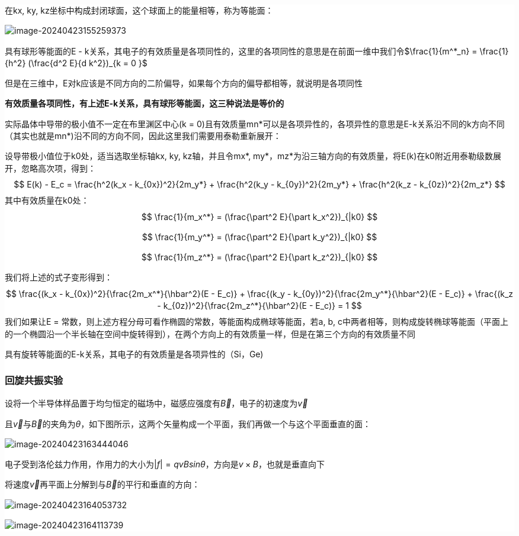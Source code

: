 在kx, ky, kz坐标中构成封闭球面，这个球面上的能量相等，称为等能面：

![image-20240423155259373](https://typora-1310242472.cos.ap-nanjing.myqcloud.com/typora_img/image-20240423155259373.png)

具有球形等能面的E - k关系，其电子的有效质量是各项同性的，这里的各项同性的意思是在前面一维中我们令$\frac{1}{m^*_n} = \frac{1}{h^2} (\frac{d^2 E}{d k^2})_{k = 0 }$

但是在三维中，E对k应该是不同方向的二阶偏导，如果每个方向的偏导都相等，就说明是各项同性

**有效质量各项同性，有上述E-k关系，具有球形等能面，这三种说法是等价的**

实际晶体中导带的极小值不一定在布里渊区中心(k = 0)且有效质量mn\*可以是各项异性的，各项异性的意思是E-k关系沿不同的k方向不同（其实也就是mn\*)沿不同的方向不同，因此这里我们需要用泰勒重新展开：

设导带极小值位于k0处，适当选取坐标轴kx, ky, kz轴，并且令mx\*, my\*，mz\*为沿三轴方向的有效质量，将E(k)在k0附近用泰勒级数展开，忽略高次项，得到：
$$
E(k) - E_c = \frac{h^2(k_x - k_{0x})^2}{2m_y*} + \frac{h^2(k_y - k_{0y})^2}{2m_y*} + \frac{h^2(k_z - k_{0z})^2}{2m_z*}
$$
其中有效质量在k0处：
$$
\frac{1}{m_x^*} = (\frac{\part^2 E}{\part k_x^2})_{|k0}
$$

$$
\frac{1}{m_y^*} = (\frac{\part^2 E}{\part k_y^2})_{|k0}
$$

$$
\frac{1}{m_z^*} = (\frac{\part^2 E}{\part k_z^2})_{|k0}
$$

我们将上述的式子变形得到：
$$
\frac{(k_x - k_{0x})^2}{\frac{2m_x^*}{\hbar^2}(E - E_c)} + \frac{(k_y - k_{0y})^2}{\frac{2m_y^*}{\hbar^2}(E - E_c)} + \frac{(k_z - k_{0z})^2}{\frac{2m_z^*}{\hbar^2}(E - E_c)} = 1
$$
我们如果让E = 常数，则上述方程分母可看作椭圆的常数，等能面构成椭球等能面，若a, b, c中两者相等，则构成旋转椭球等能面（平面上的一个椭圆沿一个半长轴在空间中旋转得到），在两个方向上的有效质量一样，但是在第三个方向的有效质量不同

具有旋转等能面的E-k关系，其电子的有效质量是各项异性的（Si，Ge)

### 回旋共振实验

设将一个半导体样品置于均匀恒定的磁场中，磁感应强度有$\overrightarrow{B}$，电子的初速度为$\overrightarrow{v}$

且$\overrightarrow{v}$与$\overrightarrow{B}$的夹角为$\theta$，如下图所示，这两个矢量构成一个平面，我们再做一个与这个平面垂直的面：

![image-20240423163444046](https://typora-1310242472.cos.ap-nanjing.myqcloud.com/typora_img/image-20240423163444046.png)

电子受到洛伦兹力作用，作用力的大小为$|f| = qvBsin\theta$，方向是$v\times B$，也就是垂直向下

将速度$\overrightarrow{v}$再平面上分解到与$\overrightarrow{B}$的平行和垂直的方向：

![image-20240423164053732](https://typora-1310242472.cos.ap-nanjing.myqcloud.com/typora_img/image-20240423164053732.png)

![image-20240423164113739](https://typora-1310242472.cos.ap-nanjing.myqcloud.com/typora_img/image-20240423164113739.png)
